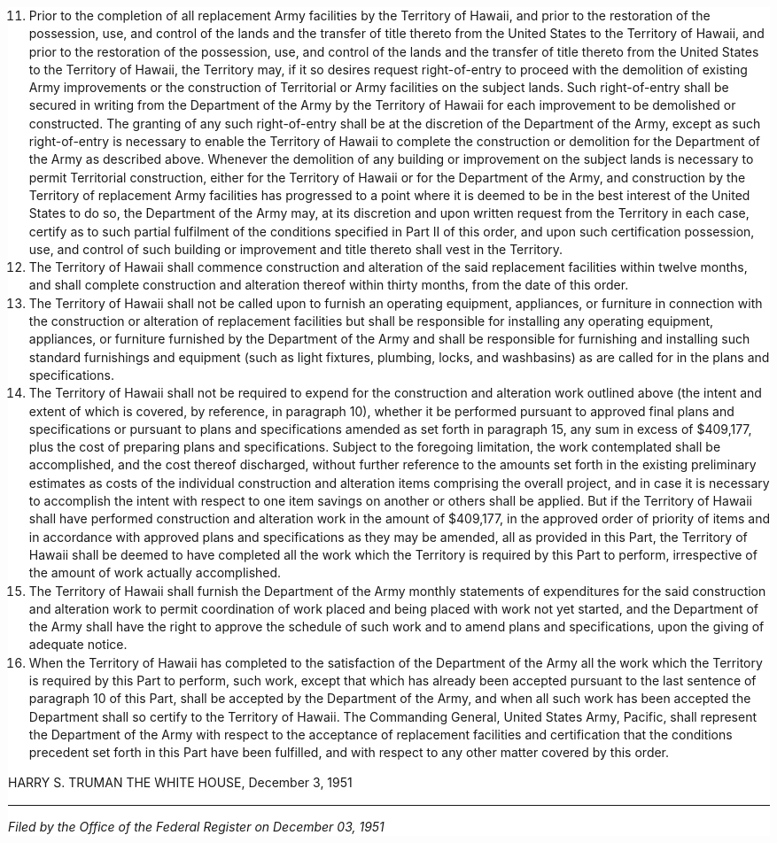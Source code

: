 11. Prior to the completion of all replacement Army facilities by the Territory of Hawaii, and prior to the restoration of the possession, use, and control of the lands and the transfer of title thereto from the United States to the Territory of Hawaii, and prior to the restoration of the possession, use, and control of the lands and the transfer of title thereto from the United States to the Territory of Hawaii, the Territory may, if it so desires request right-of-entry to proceed with the demolition of existing Army improvements or the construction of Territorial or Army facilities on the subject lands. Such right-of-entry shall be secured in writing from the Department of the Army by the Territory of Hawaii for each improvement to be demolished or constructed. The granting of any such right-of-entry shall be at the discretion of the Department of the Army, except as such right-of-entry is necessary to enable the Territory of Hawaii to complete the construction or demolition for the Department of the Army as described above. Whenever the demolition of any building or improvement on the subject lands is necessary to permit Territorial construction, either for the Territory of Hawaii or for the Department of the Army, and construction by the Territory of replacement Army facilities has progressed to a point where it is deemed to be in the best interest of the United States to do so, the Department of the Army may, at its discretion and upon written request from the Territory in each case, certify as to such partial fulfilment of the conditions specified in Part II of this order, and upon such certification possession, use, and control of such building or improvement and title thereto shall vest in the Territory.
12. The Territory of Hawaii shall commence construction and alteration of the said replacement facilities within twelve months, and shall complete construction and alteration thereof within thirty months, from the date of this order.
13. The Territory of Hawaii shall not be called upon to furnish an operating equipment, appliances, or furniture in connection with the construction or alteration of replacement facilities but shall be responsible for installing any operating equipment, appliances, or furniture furnished by the Department of the Army and shall be responsible for furnishing and installing such standard furnishings and equipment (such as light fixtures, plumbing, locks, and washbasins) as are called for in the plans and specifications.
14. The Territory of Hawaii shall not be required to expend for the construction and alteration work outlined above (the intent and extent of which is covered, by reference, in paragraph 10), whether it be performed pursuant to approved final plans and specifications or pursuant to plans and specifications amended as set forth in paragraph 15, any sum in excess of $409,177, plus the cost of preparing plans and specifications. Subject to the foregoing limitation, the work contemplated shall be accomplished, and the cost thereof discharged, without further reference to the amounts set forth in the existing preliminary estimates as costs of the individual construction and alteration items comprising the overall project, and in case it is necessary to accomplish the intent with respect to one item savings on another or others shall be applied. But if the Territory of Hawaii shall have performed construction and alteration work in the amount of $409,177, in the approved order of priority of items and in accordance with approved plans and specifications as they may be amended, all as provided in this Part, the Territory of Hawaii shall be deemed to have completed all the work which the Territory is required by this Part to perform, irrespective of the amount of work actually accomplished.
15. The Territory of Hawaii shall furnish the Department of the Army monthly statements of expenditures for the said construction and alteration work to permit coordination of work placed and being placed with work not yet started, and the Department of the Army shall have the right to approve the schedule of such work and to amend plans and specifications, upon the giving of adequate notice.
16. When the Territory of Hawaii has completed to the satisfaction of the Department of the Army all the work which the Territory is required by this Part to perform, such work, except that which has already been accepted pursuant to the last sentence of paragraph 10 of this Part, shall be accepted by the Department of the Army, and when all such work has been accepted the Department shall so certify to the Territory of Hawaii. The Commanding General, United States Army, Pacific, shall represent the Department of the Army with respect to the acceptance of replacement facilities and certification that the conditions precedent set forth in this Part have been fulfilled, and with respect to any other matter covered by this order.

HARRY S. TRUMAN
THE WHITE HOUSE,
December 3, 1951

---

*Filed by the Office of the Federal Register on December 03, 1951*
